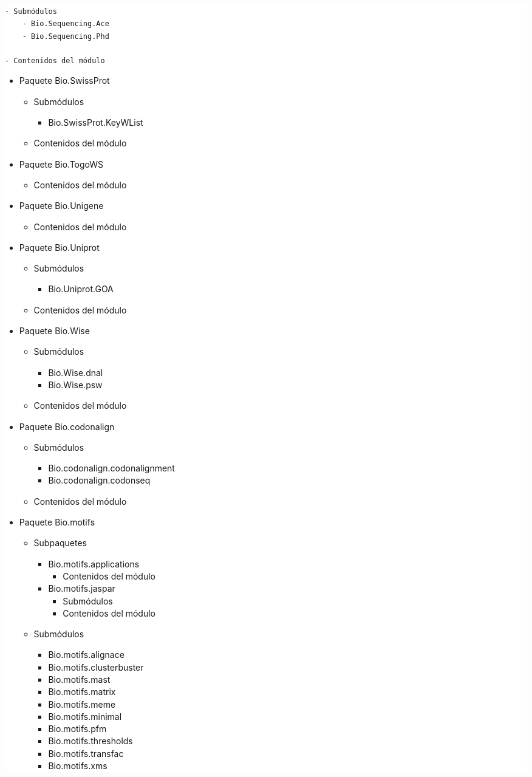 	- Submódulos
		- Bio.Sequencing.Ace
		- Bio.Sequencing.Phd
	
	- Contenidos del módulo

- Paquete Bio.SwissProt

	- Submódulos
		- Bio.SwissProt.KeyWList
	
	- Contenidos del módulo

- Paquete Bio.TogoWS

	- Contenidos del módulo

- Paquete Bio.Unigene

	- Contenidos del módulo

- Paquete Bio.Uniprot

	- Submódulos
		- Bio.Uniprot.GOA
	
	- Contenidos del módulo

- Paquete Bio.Wise

	- Submódulos
		- Bio.Wise.dnal
		- Bio.Wise.psw

	- Contenidos del módulo

- Paquete Bio.codonalign

	- Submódulos
		- Bio.codonalign.codonalignment
		- Bio.codonalign.codonseq

	- Contenidos del módulo

- Paquete Bio.motifs

	- Subpaquetes
		- Bio.motifs.applications
			- Contenidos del módulo
		- Bio.motifs.jaspar
			- Submódulos
			- Contenidos del módulo

	- Submódulos
		- Bio.motifs.alignace
		- Bio.motifs.clusterbuster
		- Bio.motifs.mast
		- Bio.motifs.matrix
		- Bio.motifs.meme
		- Bio.motifs.minimal
		- Bio.motifs.pfm
		- Bio.motifs.thresholds
		- Bio.motifs.transfac
		- Bio.motifs.xms
